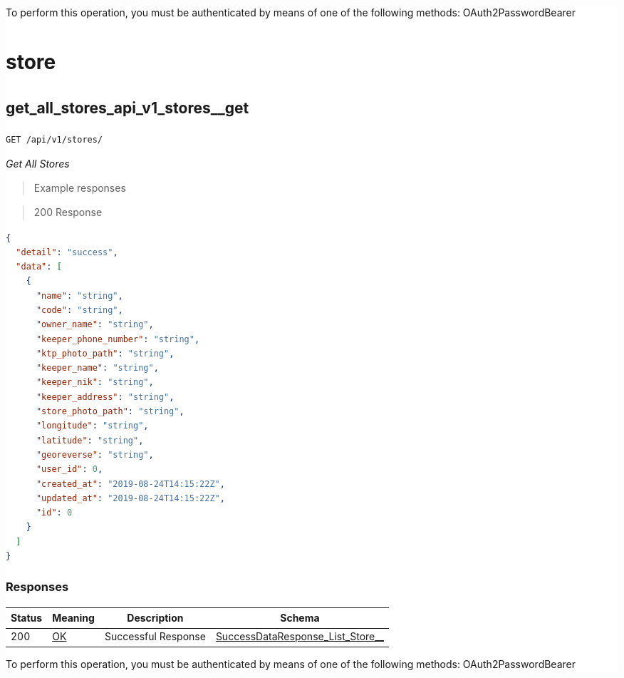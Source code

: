 <aside class="warning">
To perform this operation, you must be authenticated by means of one of the following methods:
OAuth2PasswordBearer
</aside>

<h1 id="api-ktp-borwita-store">store</h1>

## get_all_stores_api_v1_stores__get

<a id="opIdget_all_stores_api_v1_stores__get"></a>

`GET /api/v1/stores/`

*Get All Stores*

> Example responses

> 200 Response

```json
{
  "detail": "success",
  "data": [
    {
      "name": "string",
      "code": "string",
      "owner_name": "string",
      "keeper_phone_number": "string",
      "ktp_photo_path": "string",
      "keeper_name": "string",
      "keeper_nik": "string",
      "keeper_address": "string",
      "store_photo_path": "string",
      "longitude": "string",
      "latitude": "string",
      "georeverse": "string",
      "user_id": 0,
      "created_at": "2019-08-24T14:15:22Z",
      "updated_at": "2019-08-24T14:15:22Z",
      "id": 0
    }
  ]
}
```

<h3 id="get_all_stores_api_v1_stores__get-responses">Responses</h3>

|Status|Meaning|Description|Schema|
|---|---|---|---|
|200|[OK](https://tools.ietf.org/html/rfc7231#section-6.3.1)|Successful Response|[SuccessDataResponse_List_Store__](#schemasuccessdataresponse_list_store__)|

<aside class="warning">
To perform this operation, you must be authenticated by means of one of the following methods:
OAuth2PasswordBearer
</aside>

